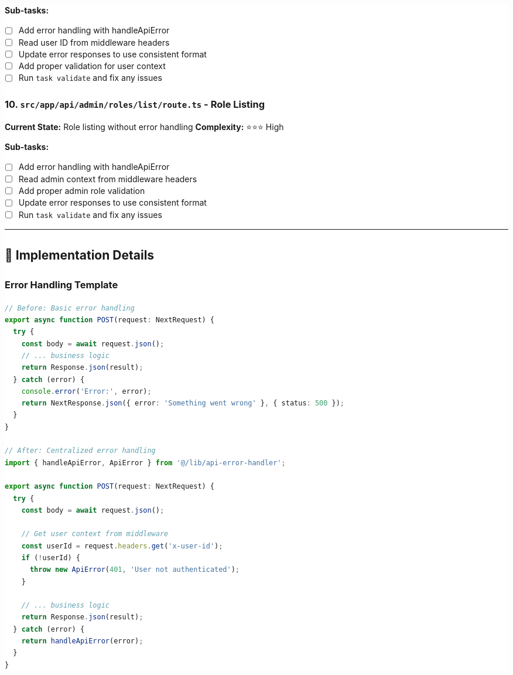 **Sub-tasks:**
- [ ] Add error handling with handleApiError
- [ ] Read user ID from middleware headers
- [ ] Update error responses to use consistent format
- [ ] Add proper validation for user context
- [ ] Run `task validate` and fix any issues

### 10. `src/app/api/admin/roles/list/route.ts` - Role Listing
**Current State:** Role listing without error handling
**Complexity:** ⭐⭐⭐ High

**Sub-tasks:**
- [ ] Add error handling with handleApiError
- [ ] Read admin context from middleware headers
- [ ] Add proper admin role validation
- [ ] Update error responses to use consistent format
- [ ] Run `task validate` and fix any issues

---

## 🚀 Implementation Details

### Error Handling Template
```typescript
// Before: Basic error handling
export async function POST(request: NextRequest) {
  try {
    const body = await request.json();
    // ... business logic
    return Response.json(result);
  } catch (error) {
    console.error('Error:', error);
    return NextResponse.json({ error: 'Something went wrong' }, { status: 500 });
  }
}

// After: Centralized error handling
import { handleApiError, ApiError } from '@/lib/api-error-handler';

export async function POST(request: NextRequest) {
  try {
    const body = await request.json();
    
    // Get user context from middleware
    const userId = request.headers.get('x-user-id');
    if (!userId) {
      throw new ApiError(401, 'User not authenticated');
    }
    
    // ... business logic
    return Response.json(result);
  } catch (error) {
    return handleApiError(error);
  }
}
```
